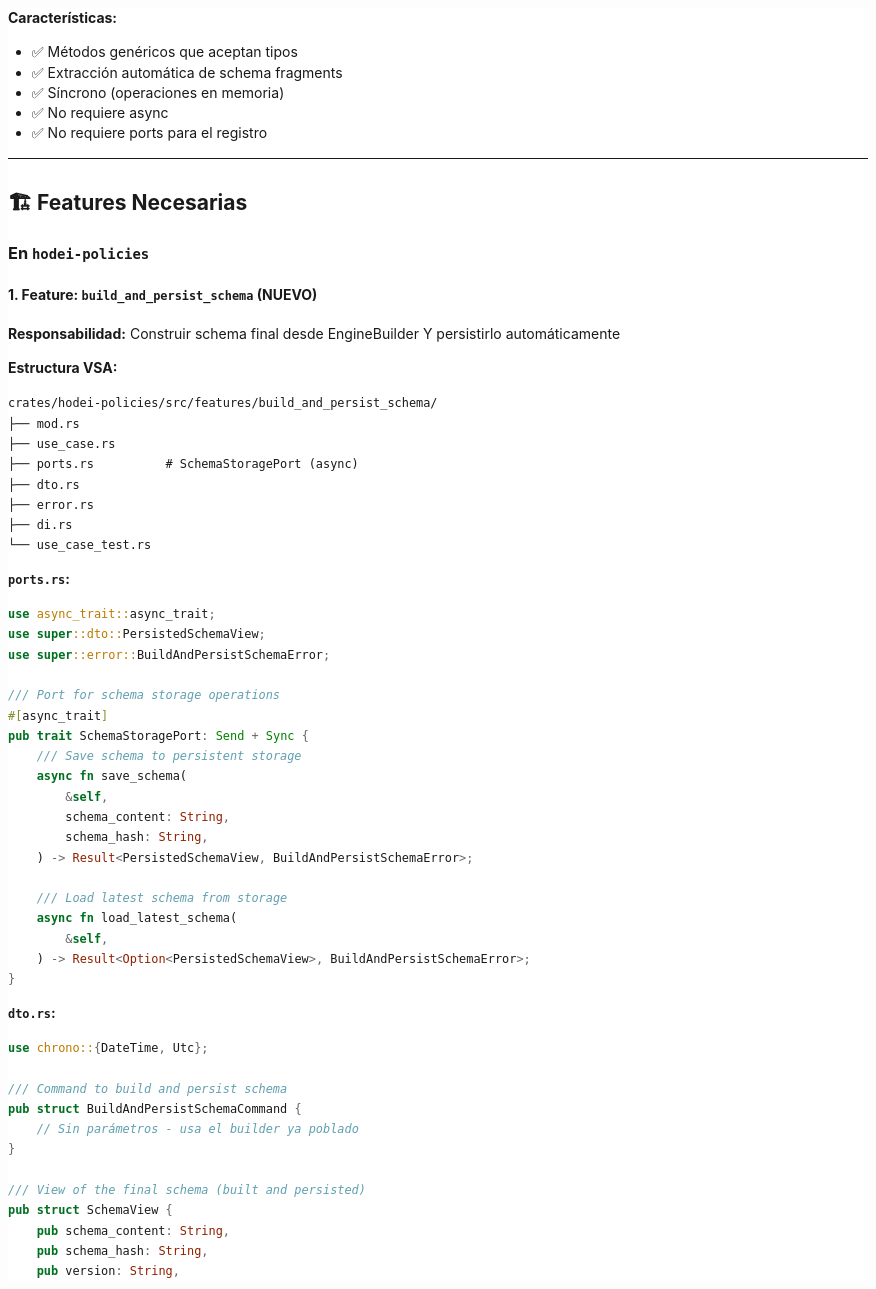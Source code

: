 **Características:**
- ✅ Métodos genéricos que aceptan tipos
- ✅ Extracción automática de schema fragments
- ✅ Síncrono (operaciones en memoria)
- ✅ No requiere async
- ✅ No requiere ports para el registro

---

## 🏗️ Features Necesarias

### En `hodei-policies`

#### 1. Feature: `build_and_persist_schema` (NUEVO)

**Responsabilidad:** Construir schema final desde EngineBuilder Y persistirlo automáticamente

**Estructura VSA:**
```
crates/hodei-policies/src/features/build_and_persist_schema/
├── mod.rs
├── use_case.rs
├── ports.rs          # SchemaStoragePort (async)
├── dto.rs
├── error.rs
├── di.rs
└── use_case_test.rs
```

**`ports.rs`:**
```rust
use async_trait::async_trait;
use super::dto::PersistedSchemaView;
use super::error::BuildAndPersistSchemaError;

/// Port for schema storage operations
#[async_trait]
pub trait SchemaStoragePort: Send + Sync {
    /// Save schema to persistent storage
    async fn save_schema(
        &self,
        schema_content: String,
        schema_hash: String,
    ) -> Result<PersistedSchemaView, BuildAndPersistSchemaError>;

    /// Load latest schema from storage
    async fn load_latest_schema(
        &self,
    ) -> Result<Option<PersistedSchemaView>, BuildAndPersistSchemaError>;
}
```

**`dto.rs`:**
```rust
use chrono::{DateTime, Utc};

/// Command to build and persist schema
pub struct BuildAndPersistSchemaCommand {
    // Sin parámetros - usa el builder ya poblado
}

/// View of the final schema (built and persisted)
pub struct SchemaView {
    pub schema_content: String,
    pub schema_hash: String,
    pub version: String,
```